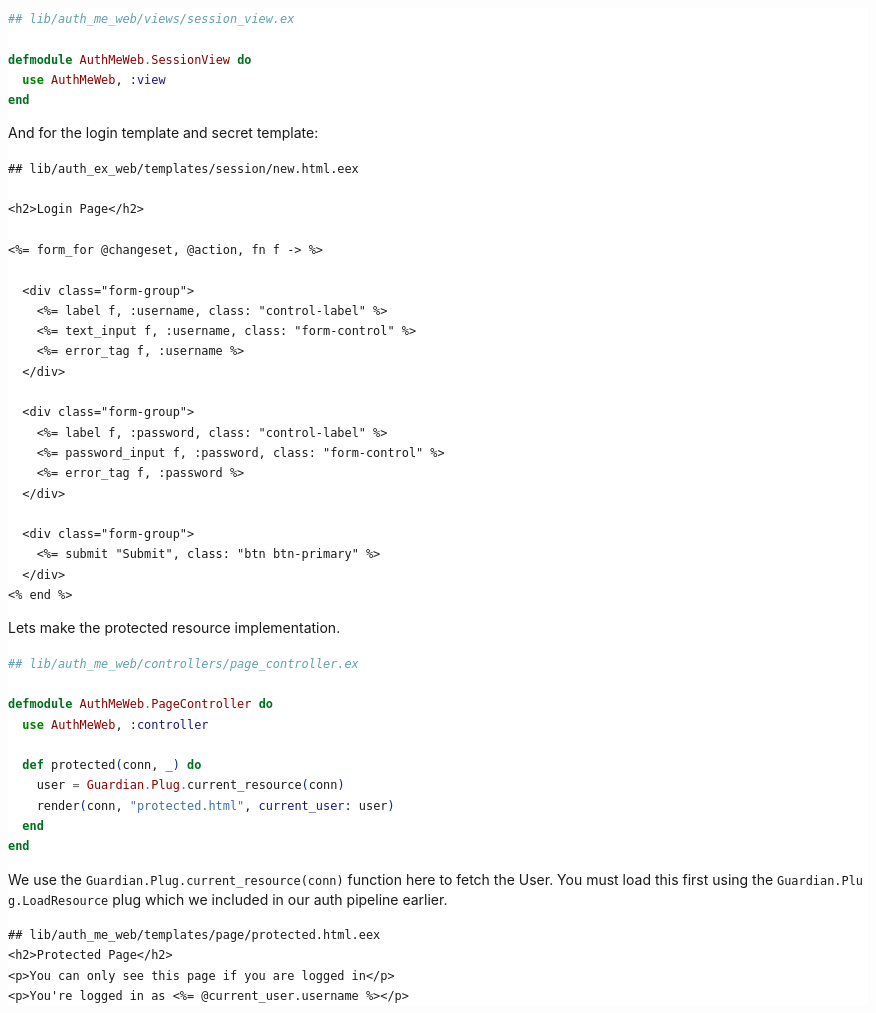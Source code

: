 ```elixir
## lib/auth_me_web/views/session_view.ex

defmodule AuthMeWeb.SessionView do
  use AuthMeWeb, :view
end
```

And for the login template and secret template:

```
## lib/auth_ex_web/templates/session/new.html.eex

<h2>Login Page</h2>

<%= form_for @changeset, @action, fn f -> %>

  <div class="form-group">
    <%= label f, :username, class: "control-label" %>
    <%= text_input f, :username, class: "form-control" %>
    <%= error_tag f, :username %>
  </div>

  <div class="form-group">
    <%= label f, :password, class: "control-label" %>
    <%= password_input f, :password, class: "form-control" %>
    <%= error_tag f, :password %>
  </div>

  <div class="form-group">
    <%= submit "Submit", class: "btn btn-primary" %>
  </div>
<% end %>
```

Lets make the protected resource implementation.

```elixir
## lib/auth_me_web/controllers/page_controller.ex

defmodule AuthMeWeb.PageController do
  use AuthMeWeb, :controller

  def protected(conn, _) do
    user = Guardian.Plug.current_resource(conn)
    render(conn, "protected.html", current_user: user)
  end
end
```

We use the `Guardian.Plug.current_resource(conn)` function here to fetch the User. You must load this first using the `Guardian.Plug.LoadResource` plug which we included in our auth pipeline earlier.

```
## lib/auth_me_web/templates/page/protected.html.eex
<h2>Protected Page</h2>
<p>You can only see this page if you are logged in</p>
<p>You're logged in as <%= @current_user.username %></p>
```
